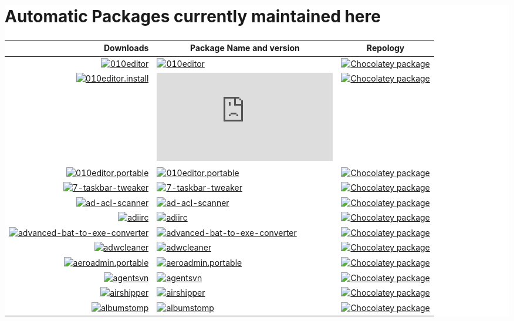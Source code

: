 # Automatic Packages currently maintained here
| Downloads | Package Name and version | Repology |
|-----------:|--------------|--------------|
| [![010editor](http://img.shields.io/chocolatey/dt/010editor.svg)](https://chocolatey.org/packages/010editor) | [![010editor](https://img.shields.io/chocolatey/v/010editor?color=green&label=010editor)](https://github.com/tunisiano187/Chocolatey-packages/tree/master/automatic/010editor)|[![Chocolatey package](https://repology.org/badge/latest-versions/010editor.svg)](https://repology.org/project/010editor/versions)|
| [![010editor.install](http://img.shields.io/chocolatey/dt/010editor.install.svg)](https://chocolatey.org/packages/010editor.install) | [![010editor.install](https://img.shields.io/chocolatey/v/010editor.install?color=green&label=010editor.install)](https://github.com/tunisiano187/Chocolatey-packages/tree/master/automatic/010editor.install)|[![Chocolatey package](https://repology.org/badge/latest-versions/010editor.install.svg)](https://repology.org/project/010editor.install/versions)|
| [![010editor.portable](http://img.shields.io/chocolatey/dt/010editor.portable.svg)](https://chocolatey.org/packages/010editor.portable) | [![010editor.portable](https://img.shields.io/chocolatey/v/010editor.portable?color=green&label=010editor.portable)](https://github.com/tunisiano187/Chocolatey-packages/tree/master/automatic/010editor.portable)|[![Chocolatey package](https://repology.org/badge/latest-versions/010editor.portable.svg)](https://repology.org/project/010editor.portable/versions)|
| [![7-taskbar-tweaker](http://img.shields.io/chocolatey/dt/7-taskbar-tweaker.svg)](https://chocolatey.org/packages/7-taskbar-tweaker) | [![7-taskbar-tweaker](https://img.shields.io/chocolatey/v/7-taskbar-tweaker?color=green&label=7-taskbar-tweaker)](https://github.com/tunisiano187/Chocolatey-packages/tree/master/automatic/7-taskbar-tweaker)|[![Chocolatey package](https://repology.org/badge/latest-versions/7-taskbar-tweaker.svg)](https://repology.org/project/7-taskbar-tweaker/versions)|
| [![ad-acl-scanner](http://img.shields.io/chocolatey/dt/ad-acl-scanner.svg)](https://chocolatey.org/packages/ad-acl-scanner) | [![ad-acl-scanner](https://img.shields.io/chocolatey/v/ad-acl-scanner?color=green&label=ad-acl-scanner)](https://github.com/tunisiano187/Chocolatey-packages/tree/master/automatic/ad-acl-scanner)|[![Chocolatey package](https://repology.org/badge/latest-versions/ad-acl-scanner.svg)](https://repology.org/project/ad-acl-scanner/versions)|
| [![adiirc](http://img.shields.io/chocolatey/dt/adiirc.svg)](https://chocolatey.org/packages/adiirc) | [![adiirc](https://img.shields.io/chocolatey/v/adiirc?color=green&label=adiirc)](https://github.com/tunisiano187/Chocolatey-packages/tree/master/automatic/adiirc)|[![Chocolatey package](https://repology.org/badge/latest-versions/adiirc.svg)](https://repology.org/project/adiirc/versions)|
| [![advanced-bat-to-exe-converter](http://img.shields.io/chocolatey/dt/advanced-bat-to-exe-converter.svg)](https://chocolatey.org/packages/advanced-bat-to-exe-converter) | [![advanced-bat-to-exe-converter](https://img.shields.io/chocolatey/v/advanced-bat-to-exe-converter?color=green&label=advanced-bat-to-exe-converter)](https://github.com/tunisiano187/Chocolatey-packages/tree/master/automatic/advanced-bat-to-exe-converter)|[![Chocolatey package](https://repology.org/badge/latest-versions/advanced-bat-to-exe-converter.svg)](https://repology.org/project/advanced-bat-to-exe-converter/versions)|
| [![adwcleaner](http://img.shields.io/chocolatey/dt/adwcleaner.svg)](https://chocolatey.org/packages/adwcleaner) | [![adwcleaner](https://img.shields.io/chocolatey/v/adwcleaner?color=green&label=adwcleaner)](https://github.com/tunisiano187/Chocolatey-packages/tree/master/automatic/adwcleaner)|[![Chocolatey package](https://repology.org/badge/latest-versions/adwcleaner.svg)](https://repology.org/project/adwcleaner/versions)|
| [![aeroadmin.portable](http://img.shields.io/chocolatey/dt/aeroadmin.portable.svg)](https://chocolatey.org/packages/aeroadmin.portable) | [![aeroadmin.portable](https://img.shields.io/chocolatey/v/aeroadmin.portable?color=green&label=aeroadmin.portable)](https://github.com/tunisiano187/Chocolatey-packages/tree/master/automatic/aeroadmin.portable)|[![Chocolatey package](https://repology.org/badge/latest-versions/aeroadmin.portable.svg)](https://repology.org/project/aeroadmin.portable/versions)|
| [![agentsvn](http://img.shields.io/chocolatey/dt/agentsvn.svg)](https://chocolatey.org/packages/agentsvn) | [![agentsvn](https://img.shields.io/chocolatey/v/agentsvn?color=green&label=agentsvn)](https://github.com/tunisiano187/Chocolatey-packages/tree/master/automatic/agentsvn)|[![Chocolatey package](https://repology.org/badge/latest-versions/agentsvn.svg)](https://repology.org/project/agentsvn/versions)|
| [![airshipper](http://img.shields.io/chocolatey/dt/airshipper.svg)](https://chocolatey.org/packages/airshipper) | [![airshipper](https://img.shields.io/chocolatey/v/airshipper?color=green&label=airshipper)](https://github.com/tunisiano187/Chocolatey-packages/tree/master/automatic/airshipper)|[![Chocolatey package](https://repology.org/badge/latest-versions/airshipper.svg)](https://repology.org/project/airshipper/versions)|
| [![albumstomp](http://img.shields.io/chocolatey/dt/albumstomp.svg)](https://chocolatey.org/packages/albumstomp) | [![albumstomp](https://img.shields.io/chocolatey/v/albumstomp?color=green&label=albumstomp)](https://github.com/tunisiano187/Chocolatey-packages/tree/master/automatic/albumstomp)|[![Chocolatey package](https://repology.org/badge/latest-versions/albumstomp.svg)](https://repology.org/project/albumstomp/versions)|